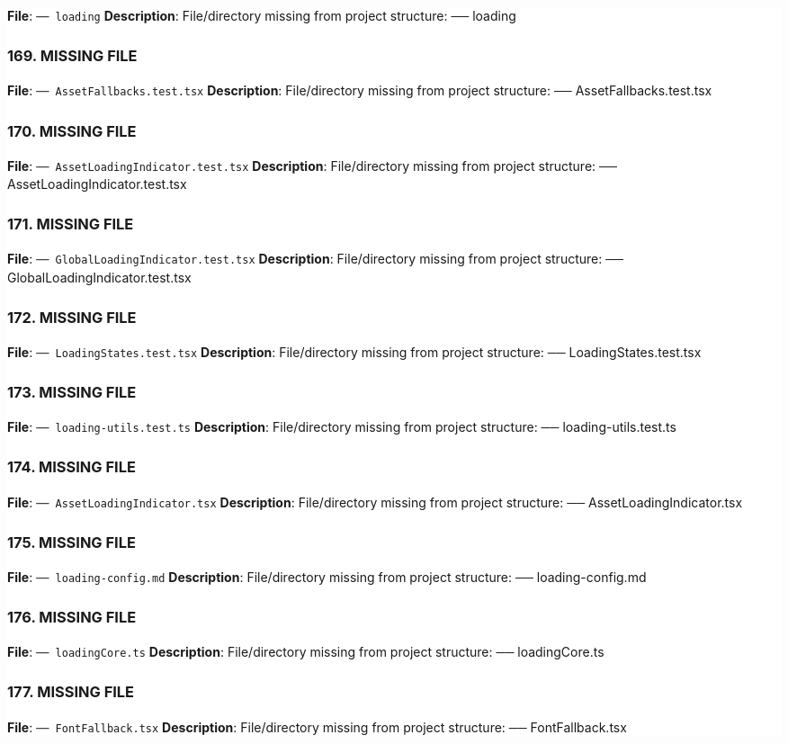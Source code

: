 **File**: `── loading`
**Description**: File/directory missing from project structure: ── loading


### 169. MISSING FILE

**File**: `── AssetFallbacks.test.tsx`
**Description**: File/directory missing from project structure: ── AssetFallbacks.test.tsx


### 170. MISSING FILE

**File**: `── AssetLoadingIndicator.test.tsx`
**Description**: File/directory missing from project structure: ── AssetLoadingIndicator.test.tsx


### 171. MISSING FILE

**File**: `── GlobalLoadingIndicator.test.tsx`
**Description**: File/directory missing from project structure: ── GlobalLoadingIndicator.test.tsx


### 172. MISSING FILE

**File**: `── LoadingStates.test.tsx`
**Description**: File/directory missing from project structure: ── LoadingStates.test.tsx


### 173. MISSING FILE

**File**: `── loading-utils.test.ts`
**Description**: File/directory missing from project structure: ── loading-utils.test.ts


### 174. MISSING FILE

**File**: `── AssetLoadingIndicator.tsx`
**Description**: File/directory missing from project structure: ── AssetLoadingIndicator.tsx


### 175. MISSING FILE

**File**: `── loading-config.md`
**Description**: File/directory missing from project structure: ── loading-config.md


### 176. MISSING FILE

**File**: `── loadingCore.ts`
**Description**: File/directory missing from project structure: ── loadingCore.ts


### 177. MISSING FILE

**File**: `── FontFallback.tsx`
**Description**: File/directory missing from project structure: ── FontFallback.tsx
